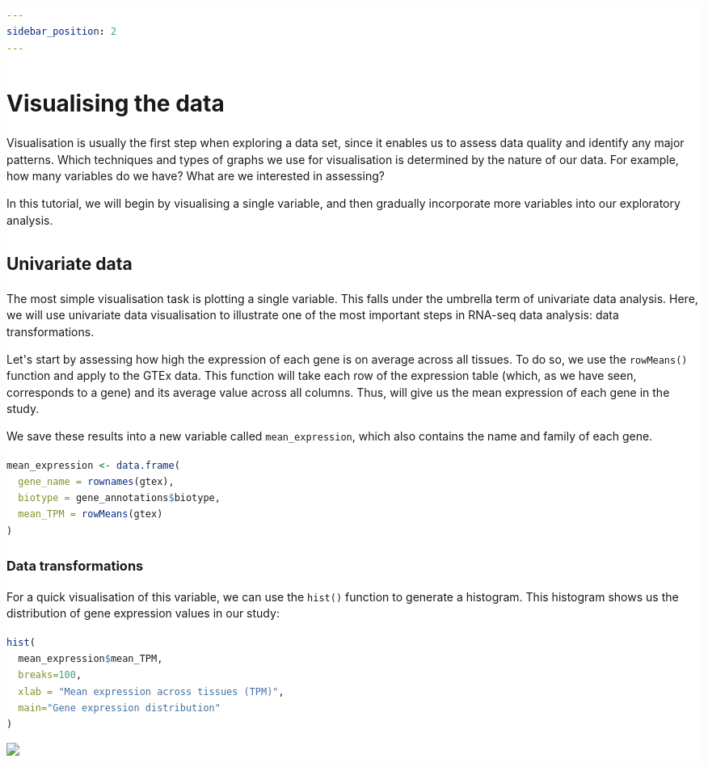 ```yaml
---
sidebar_position: 2
---
```


# Visualising the data

Visualisation is usually the first step when exploring a data set, since it enables us to assess data quality and identify any major patterns. Which techniques and types of graphs we use for visualisation is determined by the nature of our data. For example, how many variables do we have? What are we interested in assessing?

In this tutorial, we will begin by visualising a single variable, and then gradually incorporate more variables into our exploratory analysis.

## Univariate data

The most simple visualisation task is plotting a single variable. This falls under the umbrella term of univariate data analysis. Here, we will use univariate data visualisation to illustrate one of the most important steps in RNA-seq data analysis: data transformations.

Let's start by assessing how high the expression of each gene is on average across all tissues. To do so, we use the `rowMeans()` function and apply to the GTEx data. This function will take each row of the expression table (which, as we have seen, corresponds to a gene) and its average value across all columns. Thus, will give us the mean expression of each gene in the study.

We save these results into a new variable called `mean_expression`, which also contains the name and family of each gene.


```r
mean_expression <- data.frame(
  gene_name = rownames(gtex),
  biotype = gene_annotations$biotype,
  mean_TPM = rowMeans(gtex)
)
```

### Data transformations

For a quick visualisation of this variable, we can use the `hist()` function to generate a histogram. This histogram shows us the distribution of gene expression values in our study:


```r
hist(
  mean_expression$mean_TPM,
  breaks=100,
  xlab = "Mean expression across tissues (TPM)",
  main="Gene expression distribution"
)
```

![](Data-visualisation-practical_GTEx_files/figure-html/plot_expression_distribution-1.png)
